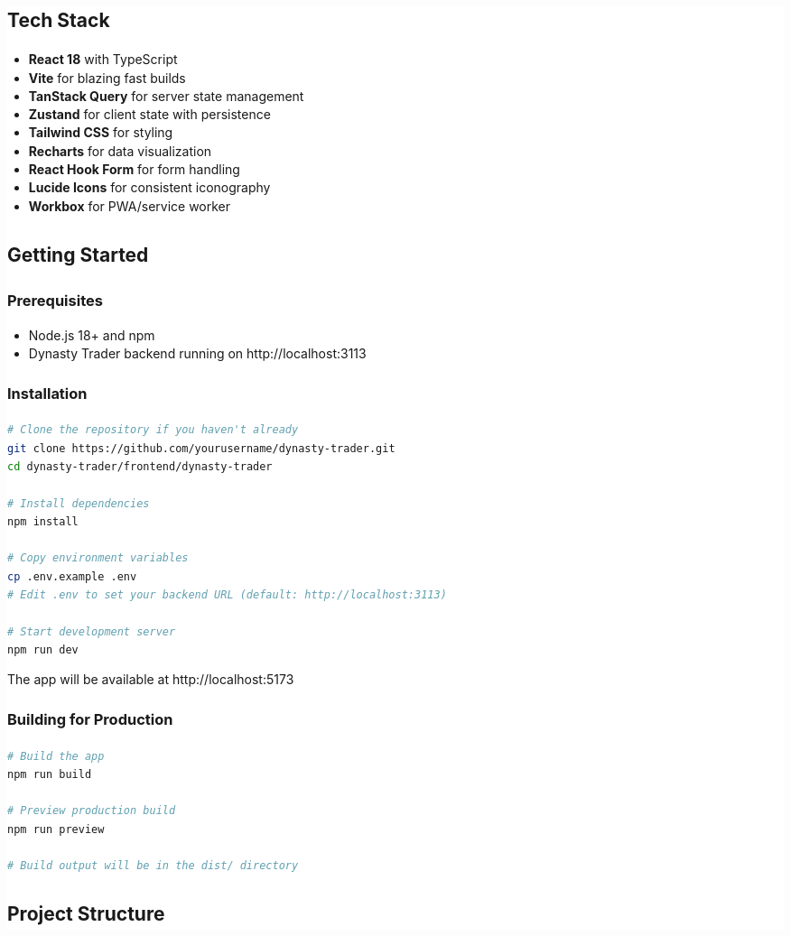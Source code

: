 ## Tech Stack

- **React 18** with TypeScript
- **Vite** for blazing fast builds
- **TanStack Query** for server state management
- **Zustand** for client state with persistence
- **Tailwind CSS** for styling
- **Recharts** for data visualization
- **React Hook Form** for form handling
- **Lucide Icons** for consistent iconography
- **Workbox** for PWA/service worker

## Getting Started

### Prerequisites
- Node.js 18+ and npm
- Dynasty Trader backend running on http://localhost:3113

### Installation

```bash
# Clone the repository if you haven't already
git clone https://github.com/yourusername/dynasty-trader.git
cd dynasty-trader/frontend/dynasty-trader

# Install dependencies
npm install

# Copy environment variables
cp .env.example .env
# Edit .env to set your backend URL (default: http://localhost:3113)

# Start development server
npm run dev
```

The app will be available at http://localhost:5173

### Building for Production

```bash
# Build the app
npm run build

# Preview production build
npm run preview

# Build output will be in the dist/ directory
```

## Project Structure
